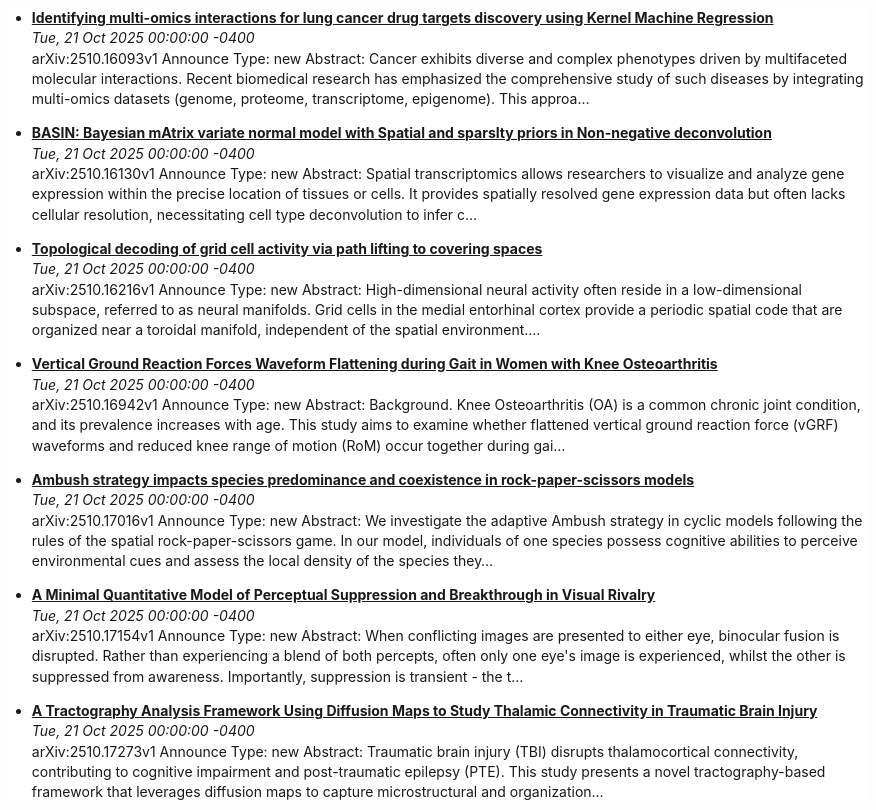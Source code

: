 - **[Identifying multi-omics interactions for lung cancer drug targets discovery using Kernel Machine Regression](https://arxiv.org/abs/2510.16093)**  
  _Tue, 21 Oct 2025 00:00:00 -0400_  
  arXiv:2510.16093v1 Announce Type: new 
Abstract: Cancer exhibits diverse and complex phenotypes driven by multifaceted molecular interactions. Recent biomedical research has emphasized the comprehensive study of such diseases by integrating multi-omics datasets (genome, proteome, transcriptome, epigenome). This approa…

- **[BASIN: Bayesian mAtrix variate normal model with Spatial and sparsIty priors in Non-negative deconvolution](https://arxiv.org/abs/2510.16130)**  
  _Tue, 21 Oct 2025 00:00:00 -0400_  
  arXiv:2510.16130v1 Announce Type: new 
Abstract: Spatial transcriptomics allows researchers to visualize and analyze gene expression within the precise location of tissues or cells. It provides spatially resolved gene expression data but often lacks cellular resolution, necessitating cell type deconvolution to infer c…

- **[Topological decoding of grid cell activity via path lifting to covering spaces](https://arxiv.org/abs/2510.16216)**  
  _Tue, 21 Oct 2025 00:00:00 -0400_  
  arXiv:2510.16216v1 Announce Type: new 
Abstract: High-dimensional neural activity often reside in a low-dimensional subspace, referred to as neural manifolds. Grid cells in the medial entorhinal cortex provide a periodic spatial code that are organized near a toroidal manifold, independent of the spatial environment.…

- **[Vertical Ground Reaction Forces Waveform Flattening during Gait in Women with Knee Osteoarthritis](https://arxiv.org/abs/2510.16942)**  
  _Tue, 21 Oct 2025 00:00:00 -0400_  
  arXiv:2510.16942v1 Announce Type: new 
Abstract: Background. Knee Osteoarthritis (OA) is a common chronic joint condition, and its prevalence increases with age. This study aims to examine whether flattened vertical ground reaction force (vGRF) waveforms and reduced knee range of motion (RoM) occur together during gai…

- **[Ambush strategy impacts species predominance and coexistence in rock-paper-scissors models](https://arxiv.org/abs/2510.17016)**  
  _Tue, 21 Oct 2025 00:00:00 -0400_  
  arXiv:2510.17016v1 Announce Type: new 
Abstract: We investigate the adaptive Ambush strategy in cyclic models following the rules of the spatial rock-paper-scissors game. In our model, individuals of one species possess cognitive abilities to perceive environmental cues and assess the local density of the species they…

- **[A Minimal Quantitative Model of Perceptual Suppression and Breakthrough in Visual Rivalry](https://arxiv.org/abs/2510.17154)**  
  _Tue, 21 Oct 2025 00:00:00 -0400_  
  arXiv:2510.17154v1 Announce Type: new 
Abstract: When conflicting images are presented to either eye, binocular fusion is disrupted. Rather than experiencing a blend of both percepts, often only one eye's image is experienced, whilst the other is suppressed from awareness. Importantly, suppression is transient - the t…

- **[A Tractography Analysis Framework Using Diffusion Maps to Study Thalamic Connectivity in Traumatic Brain Injury](https://arxiv.org/abs/2510.17273)**  
  _Tue, 21 Oct 2025 00:00:00 -0400_  
  arXiv:2510.17273v1 Announce Type: new 
Abstract: Traumatic brain injury (TBI) disrupts thalamocortical connectivity, contributing to cognitive impairment and post-traumatic epilepsy (PTE). This study presents a novel tractography-based framework that leverages diffusion maps to capture microstructural and organization…
